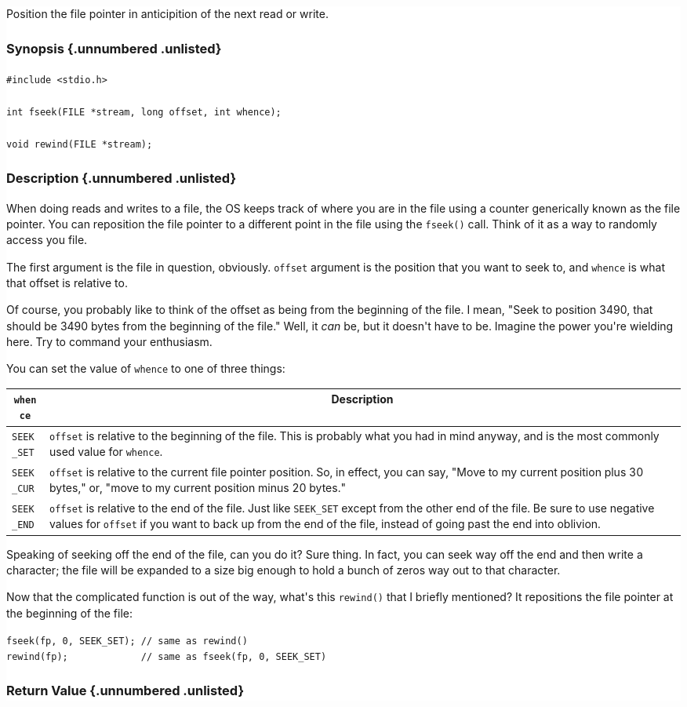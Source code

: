 Position the file pointer in anticipition of the next read or write.

### Synopsis {.unnumbered .unlisted}

``` {.c}
#include <stdio.h>

int fseek(FILE *stream, long offset, int whence);

void rewind(FILE *stream);
```

### Description {.unnumbered .unlisted}

When doing reads and writes to a file, the OS keeps track of where you
are in the file using a counter generically known as the file pointer.
You can reposition the file pointer to a different point in the file
using the `fseek()` call. Think of it as a way to randomly access you
file.

The first argument is the file in question, obviously. `offset` argument
is the position that you want to seek to, and `whence` is what that
offset is relative to.

Of course, you probably like to think of the offset as being from the
beginning of the file. I mean, "Seek to position 3490, that should be
3490 bytes from the beginning of the file."  Well, it _can_ be, but it
doesn't have to be. Imagine the power you're wielding here. Try to
command your enthusiasm.

You can set the value of `whence` to one of three things:

|`whence`|Description|
|--------|---------------------------------------------|
|`SEEK_SET`|`offset` is relative to the beginning of the file. This is probably what you had in mind anyway, and is the most commonly used value for `whence`.|
|`SEEK_CUR`|`offset` is relative to the current file pointer position. So, in effect, you can say, "Move to my current position plus 30 bytes," or, "move to my current position minus 20 bytes."|
|`SEEK_END`|`offset` is relative to the end of the file. Just like `SEEK_SET` except from the other end of the file. Be sure to use negative values for `offset` if you want to back up from the end of the file, instead of going past the end into oblivion.|

Speaking of seeking off the end of the file, can you do it? Sure thing.
In fact, you can seek way off the end and then write a character; the
file will be expanded to a size big enough to hold a bunch of zeros way
out to that character.

Now that the complicated function is out of the way, what's this
`rewind()` that I briefly mentioned? It repositions the file pointer at
the beginning of the file:

``` {.c}
fseek(fp, 0, SEEK_SET); // same as rewind()
rewind(fp);             // same as fseek(fp, 0, SEEK_SET)
```

### Return Value {.unnumbered .unlisted}
